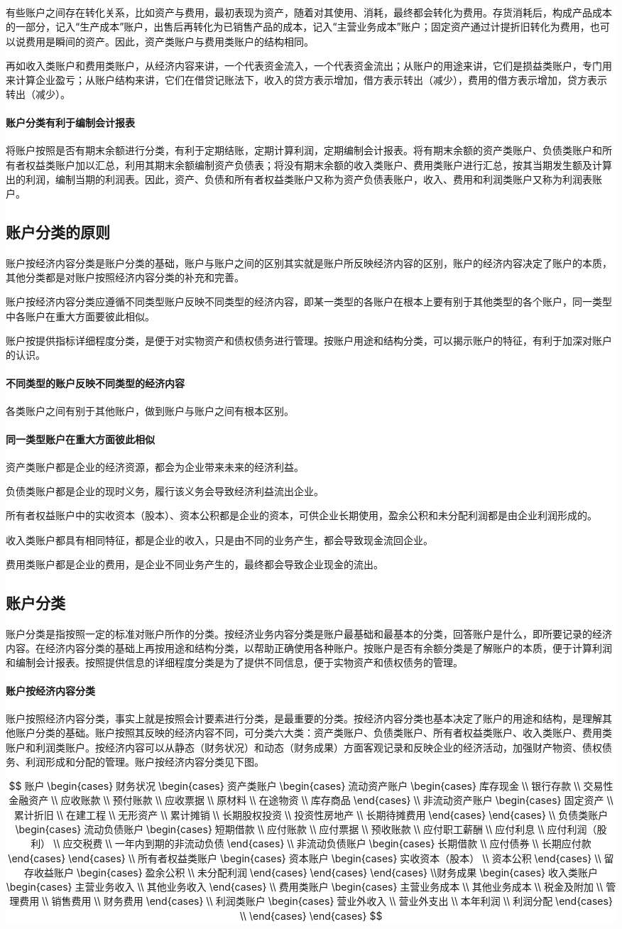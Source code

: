 有些账户之间存在转化关系，比如资产与费用，最初表现为资产，随着对其使用、消耗，最终都会转化为费用。存货消耗后，构成产品成本的一部分，记入“生产成本”账户，出售后再转化为已销售产品的成本，记入“主营业务成本”账户；固定资产通过计提折旧转化为费用，也可以说费用是瞬间的资产。因此，资产类账户与费用类账户的结构相同。

再如收入类账户和费用类账户，从经济内容来讲，一个代表资金流入，一个代表资金流出；从账户的用途来讲，它们是损益类账户，专门用来计算企业盈亏；从账户结构来讲，它们在借贷记账法下，收入的贷方表示增加，借方表示转出（减少），费用的借方表示增加，贷方表示转出（减少）。

#### 账户分类有利于编制会计报表

将账户按照是否有期末余额进行分类，有利于定期结账，定期计算利润，定期编制会计报表。将有期末余额的资产类账户、负债类账户和所有者权益类账户加以汇总，利用其期末余额编制资产负债表；将没有期末余额的收入类账户、费用类账户进行汇总，按其当期发生额及计算出的利润，编制当期的利润表。因此，资产、负债和所有者权益类账户又称为资产负债表账户，收入、费用和利润类账户又称为利润表账户。

## 账户分类的原则

账户按经济内容分类是账户分类的基础，账户与账户之间的区别其实就是账户所反映经济内容的区别，账户的经济内容决定了账户的本质，其他分类都是对账户按照经济内容分类的补充和完善。

账户按经济内容分类应遵循不同类型账户反映不同类型的经济内容，即某一类型的各账户在根本上要有别于其他类型的各个账户，同一类型中各账户在重大方面要彼此相似。

账户按提供指标详细程度分类，是便于对实物资产和债权债务进行管理。按账户用途和结构分类，可以揭示账户的特征，有利于加深对账户的认识。

#### 不同类型的账户反映不同类型的经济内容

各类账户之间有别于其他账户，做到账户与账户之间有根本区别。

#### 同一类型账户在重大方面彼此相似

资产类账户都是企业的经济资源，都会为企业带来未来的经济利益。

负债类账户都是企业的现时义务，履行该义务会导致经济利益流出企业。

所有者权益账户中的实收资本（股本）、资本公积都是企业的资本，可供企业长期使用，盈余公积和未分配利润都是由企业利润形成的。

收入类账户都具有相同特征，都是企业的收入，只是由不同的业务产生，都会导致现金流回企业。

费用类账户都是企业的费用，是企业不同业务产生的，最终都会导致企业现金的流出。

## 账户分类

账户分类是指按照一定的标准对账户所作的分类。按经济业务内容分类是账户最基础和最基本的分类，回答账户是什么，即所要记录的经济内容。在经济内容分类的基础上再按用途和结构分类，以帮助正确使用各种账户。按账户是否有余额分类是了解账户的本质，便于计算利润和编制会计报表。按照提供信息的详细程度分类是为了提供不同信息，便于实物资产和债权债务的管理。

#### 账户按经济内容分类

账户按照经济内容分类，事实上就是按照会计要素进行分类，是最重要的分类。按经济内容分类也基本决定了账户的用途和结构，是理解其他账户分类的基础。账户按照其反映的经济内容不同，可分类六大类：资产类账户、负债类账户、所有者权益类账户、收入类账户、费用类账户和利润类账户。按经济内容可以从静态（财务状况）和动态（财务成果）方面客观记录和反映企业的经济活动，加强财产物资、债权债务、利润形成和分配的管理。账户按经济内容分类见下图。

$$
账户 \begin{cases} 财务状况 \begin{cases} 
资产类账户 \begin{cases} 流动资产账户 \begin{cases} 库存现金 \\ 银行存款 \\ 交易性金融资产 \\ 应收账款 \\ 预付账款 \\ 应收票据 \\ 原材料 \\ 在途物资 \\ 库存商品 \end{cases} \\ 非流动资产账户 \begin{cases} 固定资产 \\ 累计折旧 \\ 在建工程 \\ 无形资产 \\ 累计摊销 \\ 长期股权投资 \\ 投资性房地产 \\ 长期待摊费用 \end{cases} \end{cases} \\ 
负债类账户 \begin{cases} 流动负债账户 \begin{cases} 短期借款 \\ 应付账款 \\ 应付票据 \\ 预收账款 \\ 应付职工薪酬 \\ 应付利息 \\ 应付利润（股利） \\ 应交税费 \\ 一年内到期的非流动负债 \end{cases} \\ 非流动负债账户 \begin{cases} 长期借款 \\ 应付债券 \\ 长期应付款 \end{cases} \end{cases} \\ 
所有者权益类账户 \begin{cases} 资本账户 \begin{cases} 实收资本（股本） \\ 资本公积 \end{cases} \\ 留存收益账户 \begin{cases} 盈余公积 \\ 未分配利润 \end{cases} \end{cases} \end{cases} 
\\财务成果 \begin{cases}
收入类账户 \begin{cases} 主营业务收入 \\ 其他业务收入 \end{cases} \\
费用类账户 \begin{cases} 主营业务成本 \\ 其他业务成本 \\ 税金及附加 \\ 管理费用 \\ 销售费用 \\ 财务费用 \end{cases} \\
利润类账户 \begin{cases} 营业外收入 \\ 营业外支出 \\ 本年利润 \\ 利润分配 \end{cases} \\
\end{cases} \end{cases}
$$
